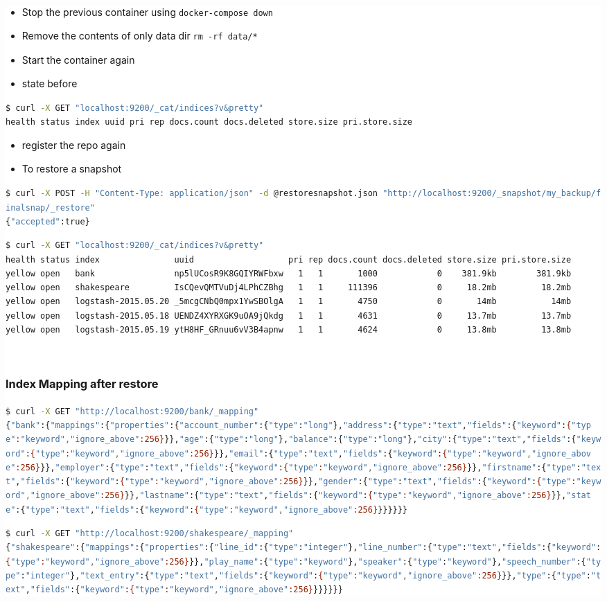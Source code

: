 - Stop the previous container using `docker-compose down`

- Remove the contents of only data dir `rm -rf data/*`

- Start the container again

- state before

```bash
$ curl -X GET "localhost:9200/_cat/indices?v&pretty"
health status index uuid pri rep docs.count docs.deleted store.size pri.store.size
```

- register the repo again

- To restore a snapshot

```bash
$ curl -X POST -H "Content-Type: application/json" -d @restoresnapshot.json "http://localhost:9200/_snapshot/my_backup/finalsnap/_restore"
{"accepted":true}
```

```bash
$ curl -X GET "localhost:9200/_cat/indices?v&pretty"
health status index               uuid                   pri rep docs.count docs.deleted store.size pri.store.size
yellow open   bank                np5lUCosR9K8GQIYRWFbxw   1   1       1000            0    381.9kb        381.9kb
yellow open   shakespeare         IsCQevQMTVuDj4LPhCZBhg   1   1     111396            0     18.2mb         18.2mb
yellow open   logstash-2015.05.20 _5mcgCNbQ0mpx1YwSBOlgA   1   1       4750            0       14mb           14mb
yellow open   logstash-2015.05.18 UENDZ4XYRXGK9uOA9jQkdg   1   1       4631            0     13.7mb         13.7mb
yellow open   logstash-2015.05.19 ytH8HF_GRnuu6vV3B4apnw   1   1       4624            0     13.8mb         13.8mb

```

<br>

### Index Mapping after restore

```bash
$ curl -X GET "http://localhost:9200/bank/_mapping"
{"bank":{"mappings":{"properties":{"account_number":{"type":"long"},"address":{"type":"text","fields":{"keyword":{"type":"keyword","ignore_above":256}}},"age":{"type":"long"},"balance":{"type":"long"},"city":{"type":"text","fields":{"keyword":{"type":"keyword","ignore_above":256}}},"email":{"type":"text","fields":{"keyword":{"type":"keyword","ignore_above":256}}},"employer":{"type":"text","fields":{"keyword":{"type":"keyword","ignore_above":256}}},"firstname":{"type":"text","fields":{"keyword":{"type":"keyword","ignore_above":256}}},"gender":{"type":"text","fields":{"keyword":{"type":"keyword","ignore_above":256}}},"lastname":{"type":"text","fields":{"keyword":{"type":"keyword","ignore_above":256}}},"state":{"type":"text","fields":{"keyword":{"type":"keyword","ignore_above":256}}}}}}}
```

```bash
$ curl -X GET "http://localhost:9200/shakespeare/_mapping"
{"shakespeare":{"mappings":{"properties":{"line_id":{"type":"integer"},"line_number":{"type":"text","fields":{"keyword":{"type":"keyword","ignore_above":256}}},"play_name":{"type":"keyword"},"speaker":{"type":"keyword"},"speech_number":{"type":"integer"},"text_entry":{"type":"text","fields":{"keyword":{"type":"keyword","ignore_above":256}}},"type":{"type":"text","fields":{"keyword":{"type":"keyword","ignore_above":256}}}}}}}
```
